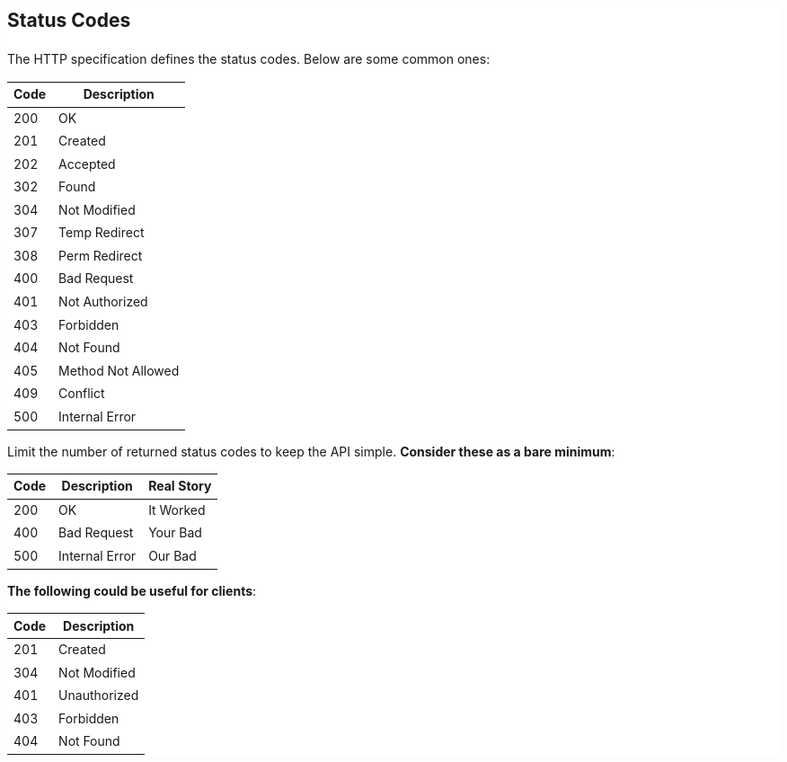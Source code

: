 ## Status Codes

The HTTP specification defines the status codes. Below are some common ones:

| Code | Description        |
| ---- | ------------------ |
| 200  | OK                 |
| 201  | Created            |
| 202  | Accepted           |
| 302  | Found              |
| 304  | Not Modified       |
| 307  | Temp Redirect      |
| 308  | Perm Redirect      |
| 400  | Bad Request        |
| 401  | Not Authorized     |
| 403  | Forbidden          |
| 404  | Not Found          |
| 405  | Method Not Allowed |
| 409  | Conflict           |
| 500  | Internal Error     |

Limit the number of returned status codes to keep the API simple. **Consider these as a bare minimum**:

| Code | Description    | Real Story |
| ---- | -------------- | ---------- |
| 200  | OK             | It Worked  |
| 400  | Bad Request    | Your Bad   |
| 500  | Internal Error | Our Bad    |

**The following could be useful for clients**:

| Code | Description  |
| ---- | ------------ |
| 201  | Created      |
| 304  | Not Modified |
| 401  | Unauthorized |
| 403  | Forbidden    |
| 404  | Not Found    |
